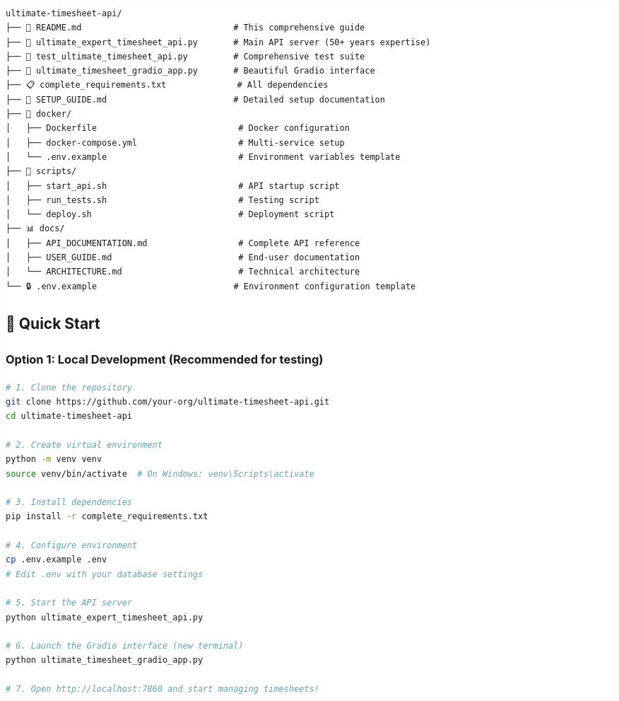 ```
ultimate-timesheet-api/
├── 📄 README.md                              # This comprehensive guide
├── 🎯 ultimate_expert_timesheet_api.py       # Main API server (50+ years expertise)
├── 🧪 test_ultimate_timesheet_api.py         # Comprehensive test suite
├── 🎨 ultimate_timesheet_gradio_app.py       # Beautiful Gradio interface
├── 📋 complete_requirements.txt              # All dependencies
├── 📖 SETUP_GUIDE.md                         # Detailed setup documentation
├── 🐳 docker/
│   ├── Dockerfile                            # Docker configuration
│   ├── docker-compose.yml                    # Multi-service setup
│   └── .env.example                          # Environment variables template
├── 🔧 scripts/
│   ├── start_api.sh                          # API startup script
│   ├── run_tests.sh                          # Testing script
│   └── deploy.sh                             # Deployment script
├── 📊 docs/
│   ├── API_DOCUMENTATION.md                  # Complete API reference
│   ├── USER_GUIDE.md                         # End-user documentation
│   └── ARCHITECTURE.md                       # Technical architecture
└── 🔒 .env.example                           # Environment configuration template
```

## 🚀 Quick Start

### **Option 1: Local Development (Recommended for testing)**

```bash
# 1. Clone the repository
git clone https://github.com/your-org/ultimate-timesheet-api.git
cd ultimate-timesheet-api

# 2. Create virtual environment
python -m venv venv
source venv/bin/activate  # On Windows: venv\Scripts\activate

# 3. Install dependencies
pip install -r complete_requirements.txt

# 4. Configure environment
cp .env.example .env
# Edit .env with your database settings

# 5. Start the API server
python ultimate_expert_timesheet_api.py

# 6. Launch the Gradio interface (new terminal)
python ultimate_timesheet_gradio_app.py

# 7. Open http://localhost:7860 and start managing timesheets!
```
